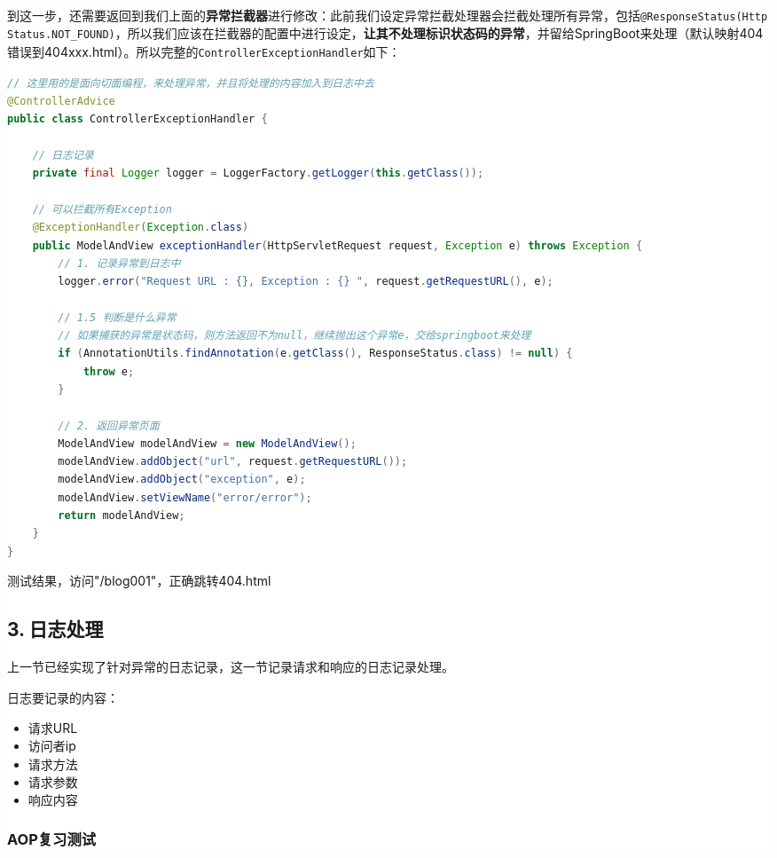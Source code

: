 到这一步，还需要返回到我们上面的**异常拦截器**进行修改：此前我们设定异常拦截处理器会拦截处理所有异常，包括``@ResponseStatus(HttpStatus.NOT_FOUND)``，所以我们应该在拦截器的配置中进行设定，**让其不处理标识状态码的异常**，并留给SpringBoot来处理（默认映射404错误到404xxx.html）。所以完整的``ControllerExceptionHandler``如下：

```java
// 这里用的是面向切面编程，来处理异常，并且将处理的内容加入到日志中去
@ControllerAdvice
public class ControllerExceptionHandler {

    // 日志记录
    private final Logger logger = LoggerFactory.getLogger(this.getClass());

    // 可以拦截所有Exception
    @ExceptionHandler(Exception.class)
    public ModelAndView exceptionHandler(HttpServletRequest request, Exception e) throws Exception {
        // 1. 记录异常到日志中
        logger.error("Request URL : {}, Exception : {} ", request.getRequestURL(), e);

        // 1.5 判断是什么异常
        // 如果捕获的异常是状态码，则方法返回不为null，继续抛出这个异常e，交给springboot来处理
        if (AnnotationUtils.findAnnotation(e.getClass(), ResponseStatus.class) != null) {
            throw e;
        }

        // 2. 返回异常页面
        ModelAndView modelAndView = new ModelAndView();
        modelAndView.addObject("url", request.getRequestURL());
        modelAndView.addObject("exception", e);
        modelAndView.setViewName("error/error");
        return modelAndView;
    }
}
```

测试结果，访问"/blog001"，正确跳转404.html






## 3. 日志处理

上一节已经实现了针对异常的日志记录，这一节记录请求和响应的日志记录处理。

日志要记录的内容：

- 请求URL
- 访问者ip
- 请求方法
- 请求参数
- 响应内容



### AOP复习测试
